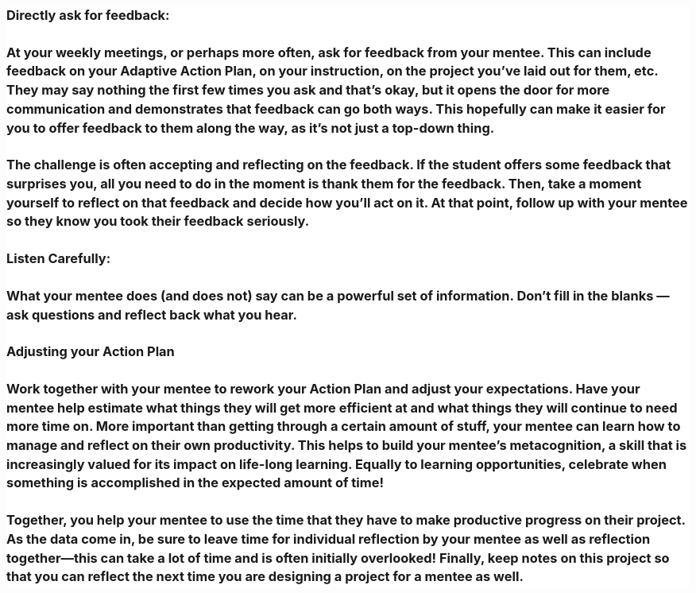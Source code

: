 ### **Directly ask for feedback:** <a href="#_6fa3xy4pq3bn" id="_6fa3xy4pq3bn"></a>

### At your weekly meetings, or perhaps more often, ask for feedback from your mentee. This can include feedback on your Adaptive Action Plan, on your instruction, on the project you’ve laid out for them, etc. They may say nothing the first few times you ask and that’s okay, but it opens the door for more communication and demonstrates that feedback can go both ways. This hopefully can make it easier for you to offer feedback to them along the way, as it’s not just a top-down thing. <a href="#_wumuj9mrm8sx" id="_wumuj9mrm8sx"></a>

### The challenge is often accepting and reflecting on the feedback. If the student offers some feedback that surprises you, all you need to do in the moment is thank them for the feedback. Then, take a moment yourself to reflect on that feedback and decide how you’ll act on it. At that point, follow up with your mentee so they know you took their feedback seriously. <a href="#_hze0cfs5wdxz" id="_hze0cfs5wdxz"></a>

### **Listen Carefully:** <a href="#_r2nycf6phvr7" id="_r2nycf6phvr7"></a>

### What your mentee does (and does not) say can be a powerful set of information. Don’t fill in the blanks — ask questions and reflect back what you hear. <a href="#_jlotqgvbrcx2" id="_jlotqgvbrcx2"></a>

### Adjusting your Action Plan <a href="#_c0kkswiy0xtr" id="_c0kkswiy0xtr"></a>

### Work together with your mentee to rework your Action Plan and adjust your expectations. Have your mentee help estimate what things they will get more efficient at and what things they will continue to need more time on. More important than getting through a certain amount of stuff, your mentee can learn how to manage and reflect on their own productivity. This helps to build your mentee’s metacognition, a skill that is increasingly valued for its impact on life-long learning. Equally to learning opportunities, celebrate when something is accomplished in the expected amount of time! <a href="#_y0z8wtjlj0qz" id="_y0z8wtjlj0qz"></a>

### Together, you help your mentee to use the time that they have to make productive progress on their project. As the data come in, be sure to leave time for individual reflection by your mentee as well as reflection together—this can take a lot of time and is often initially overlooked! Finally, keep notes on this project so that you can reflect the next time you are designing a project for a mentee as well. <a href="#_8ag3atv1k6c2" id="_8ag3atv1k6c2"></a>
